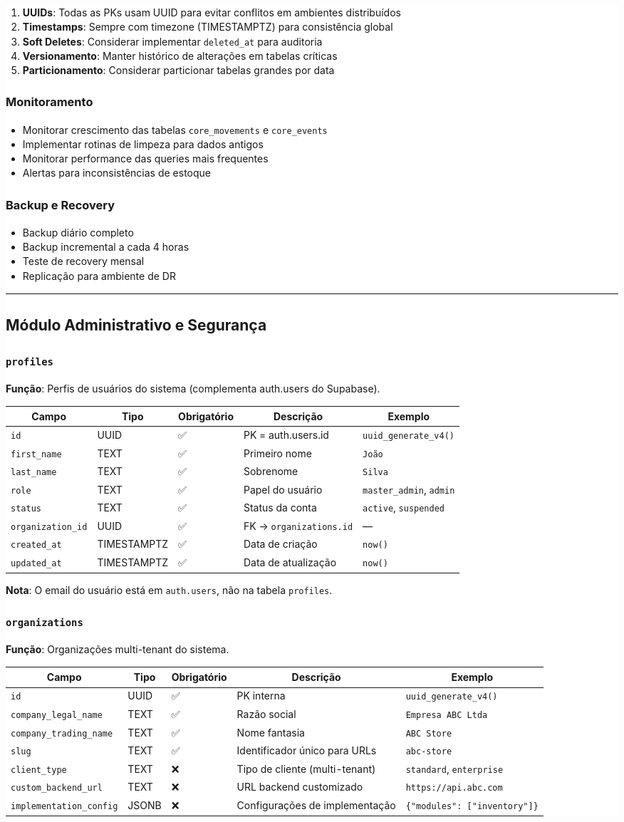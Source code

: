 1. **UUIDs**: Todas as PKs usam UUID para evitar conflitos em ambientes distribuídos
2. **Timestamps**: Sempre com timezone (TIMESTAMPTZ) para consistência global
3. **Soft Deletes**: Considerar implementar `deleted_at` para auditoria
4. **Versionamento**: Manter histórico de alterações em tabelas críticas
5. **Particionamento**: Considerar particionar tabelas grandes por data

### Monitoramento

- Monitorar crescimento das tabelas `core_movements` e `core_events`
- Implementar rotinas de limpeza para dados antigos
- Monitorar performance das queries mais frequentes
- Alertas para inconsistências de estoque

### Backup e Recovery

- Backup diário completo
- Backup incremental a cada 4 horas
- Teste de recovery mensal
- Replicação para ambiente de DR

---

## Módulo Administrativo e Segurança

### `profiles`

**Função**: Perfis de usuários do sistema (complementa auth.users do Supabase).

| Campo             | Tipo        | Obrigatório | Descrição                    | Exemplo                  |
| ----------------- | ----------- | ----------- | ---------------------------- | ------------------------ |
| `id`              | UUID        | ✅          | PK = auth.users.id           | `uuid_generate_v4()`     |
| `first_name`      | TEXT        | ✅          | Primeiro nome                | `João`                   |
| `last_name`       | TEXT        | ✅          | Sobrenome                    | `Silva`                  |
| `role`            | TEXT        | ✅          | Papel do usuário             | `master_admin`, `admin`  |
| `status`          | TEXT        | ✅          | Status da conta              | `active`, `suspended`    |
| `organization_id` | UUID        | ✅          | FK → `organizations.id`      | —                        |
| `created_at`      | TIMESTAMPTZ | ✅          | Data de criação              | `now()`                  |
| `updated_at`      | TIMESTAMPTZ | ✅          | Data de atualização          | `now()`                  |

**Nota**: O email do usuário está em `auth.users`, não na tabela `profiles`.

### `organizations`

**Função**: Organizações multi-tenant do sistema.

| Campo                        | Tipo        | Obrigatório | Descrição                         | Exemplo                    |
| ---------------------------- | ----------- | ----------- | --------------------------------- | -------------------------- |
| `id`                         | UUID        | ✅          | PK interna                        | `uuid_generate_v4()`       |
| `company_legal_name`         | TEXT        | ✅          | Razão social                      | `Empresa ABC Ltda`         |
| `company_trading_name`       | TEXT        | ✅          | Nome fantasia                     | `ABC Store`                |
| `slug`                       | TEXT        | ✅          | Identificador único para URLs     | `abc-store`                |
| `client_type`                | TEXT        | ❌          | Tipo de cliente (multi-tenant)    | `standard`, `enterprise`   |
| `custom_backend_url`         | TEXT        | ❌          | URL backend customizado           | `https://api.abc.com`      |
| `implementation_config`      | JSONB       | ❌          | Configurações de implementação    | `{"modules": ["inventory"]}`|